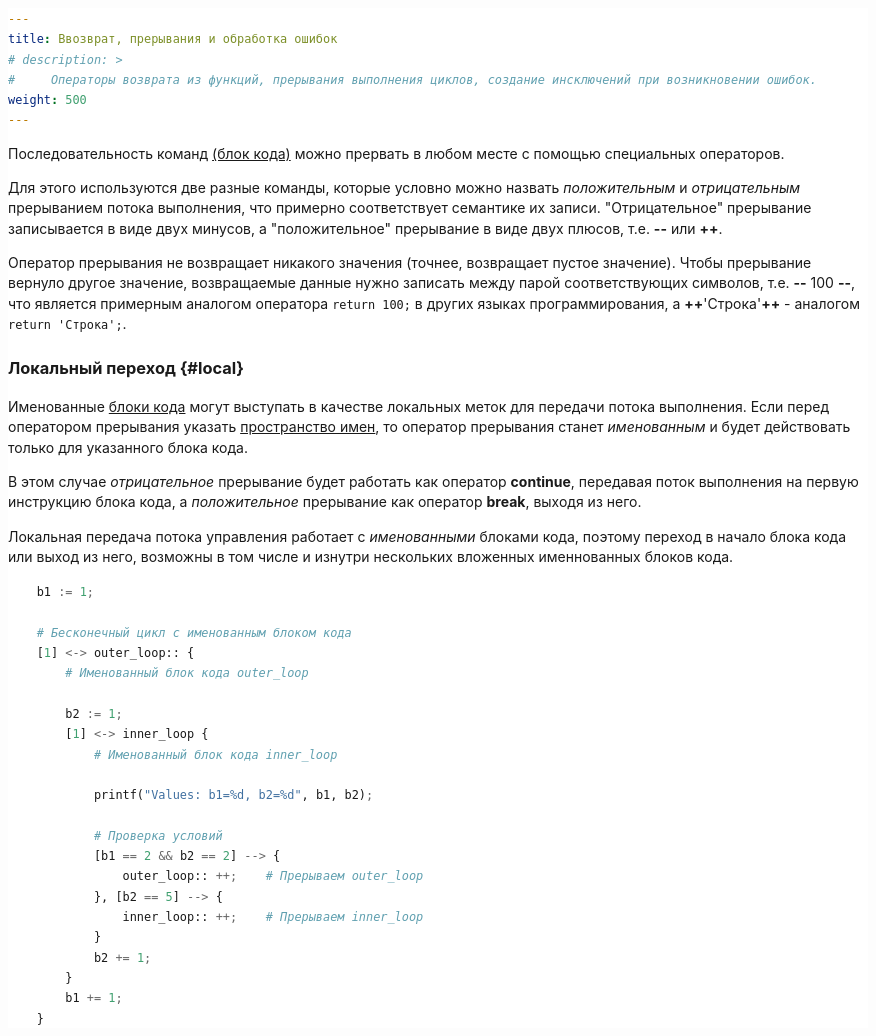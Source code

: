 ```yaml
---
title: Ввозврат, прерывания и обработка ошибок
# description: >
#     Операторы возврата из функций, прерывания выполнения циклов, создание инсключений при возникновении ошибок.
weight: 500
---
```


Последовательность команд [(блок кода)](/docs/ops/block/) можно прервать в любом месте с помощью специальных операторов.

Для этого используются две разные команды, которые условно можно назвать *положительным* и *отрицательным* прерыванием потока выполнения, 
что примерно соответствует семантике их записи. 
"Отрицательное" прерывание записывается в виде двух минусов, а "положительное" прерывание в виде двух плюсов, т.е. **-\-** или **++**.

Оператор прерывания не возвращает никакого значения (точнее, возвращает пустое значение).
Чтобы прерывание вернуло другое значение, возвращаемые данные нужно записать между парой соответствующих символов, 
т.е. **-\-** 100 **-\-**, что является примерным аналогом оператора `return 100;`
в других языках программирования, а **++**'Строка'**++** - аналогом `return 'Строка';`.


### Локальный переход {#local}

Именованные [блоки кода](/docs/ops/block/) могут выступать в качестве локальных меток для передачи потока выполнения.
Если перед оператором прерывания указать [пространство имен](/docs/syntax/namespace/), 
то оператор прерывания станет *именованным* и будет действовать только для указанного блока кода.

В этом случае *отрицательное* прерывание будет работать как оператор **continue**, 
передавая поток выполнения на первую инструкцию блока кода,
а *положительное* прерывание как оператор **break**, выходя из него.

Локальная передача потока управления работает с *именованными* блоками кода, 
поэтому переход в начало блока кода или выход из него, 
возможны в том числе и изнутри нескольких вложенных именнованных блоков кода.

```python
    b1 := 1;

    # Бесконечный цикл с именованным блоком кода
    [1] <-> outer_loop:: { 
        # Именованный блок кода outer_loop

        b2 := 1;
        [1] <-> inner_loop {
            # Именованный блок кода inner_loop

            printf("Values: b1=%d, b2=%d", b1, b2);
            
            # Проверка условий
            [b1 == 2 && b2 == 2] --> {
                outer_loop:: ++;    # Прерываем outer_loop
            }, [b2 == 5] --> {
                inner_loop:: ++;    # Прерываем inner_loop
            }
            b2 += 1;
        }
        b1 += 1;
    }
```
